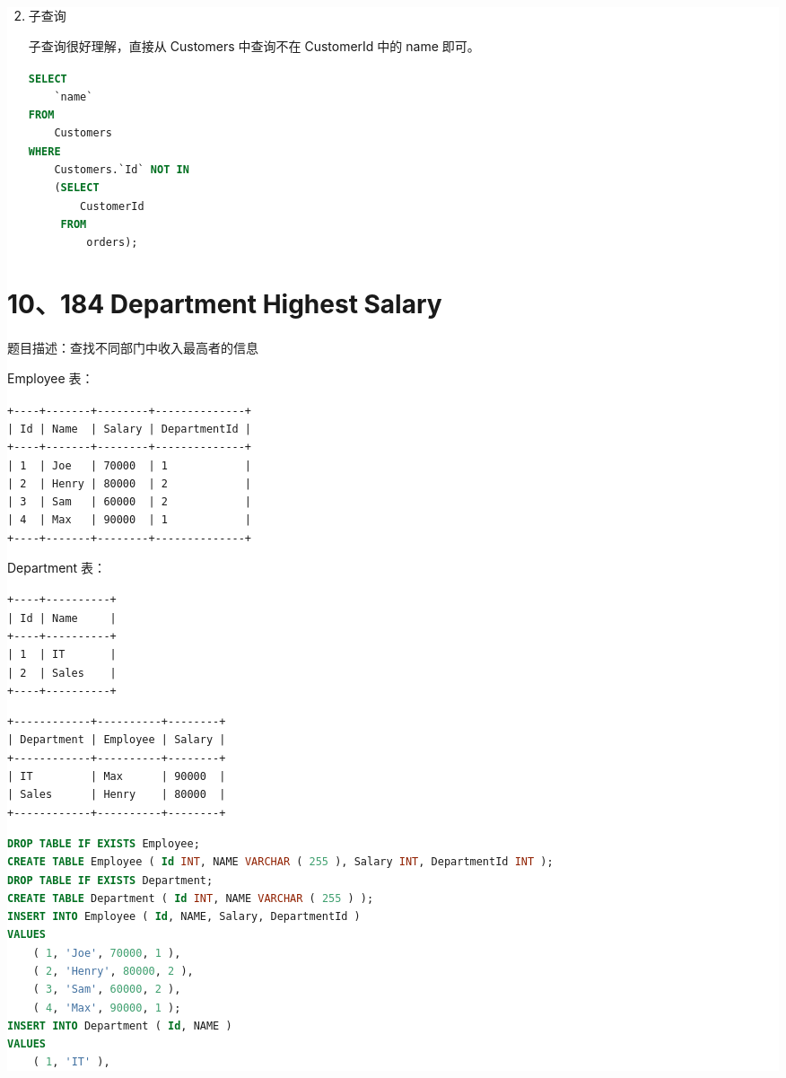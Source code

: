 2. 子查询

   子查询很好理解，直接从 Customers 中查询不在 CustomerId 中的 name 即可。

   ```sql
   SELECT 
       `name` 
   FROM 
       Customers
   WHERE    
       Customers.`Id` NOT IN 
       (SELECT 
           CustomerId 
        FROM 
            orders);
   ```

# 10、184 Department Highest Salary

题目描述：查找不同部门中收入最高者的信息

Employee 表：

```html
+----+-------+--------+--------------+
| Id | Name  | Salary | DepartmentId |
+----+-------+--------+--------------+
| 1  | Joe   | 70000  | 1            |
| 2  | Henry | 80000  | 2            |
| 3  | Sam   | 60000  | 2            |
| 4  | Max   | 90000  | 1            |
+----+-------+--------+--------------+
```

Department 表：

```html
+----+----------+
| Id | Name     |
+----+----------+
| 1  | IT       |
| 2  | Sales    |
+----+----------+
```

```html
+------------+----------+--------+
| Department | Employee | Salary |
+------------+----------+--------+
| IT         | Max      | 90000  |
| Sales      | Henry    | 80000  |
+------------+----------+--------+
```

```sql
DROP TABLE IF EXISTS Employee;
CREATE TABLE Employee ( Id INT, NAME VARCHAR ( 255 ), Salary INT, DepartmentId INT );
DROP TABLE IF EXISTS Department;
CREATE TABLE Department ( Id INT, NAME VARCHAR ( 255 ) );
INSERT INTO Employee ( Id, NAME, Salary, DepartmentId )
VALUES
    ( 1, 'Joe', 70000, 1 ),
    ( 2, 'Henry', 80000, 2 ),
    ( 3, 'Sam', 60000, 2 ),
    ( 4, 'Max', 90000, 1 );
INSERT INTO Department ( Id, NAME )
VALUES
    ( 1, 'IT' ),
```